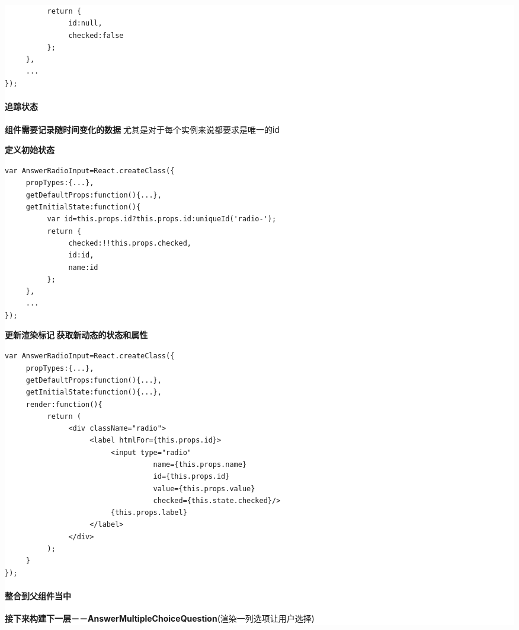 ```JSX
          return {
               id:null,
               checked:false
          };
     },
     ...
});
```
#### 追踪状态
**组件需要记录随时间变化的数据** 尤其是对于每个实例来说都要求是唯一的id

**定义初始状态**
```JSX
var AnswerRadioInput=React.createClass({
     propTypes:{...},
     getDefaultProps:function(){...},
     getInitialState:function(){
          var id=this.props.id?this.props.id:uniqueId('radio-');
          return {
               checked:!!this.props.checked,
               id:id,
               name:id
          };
     },
     ...
});
```
**更新渲染标记 获取新动态的状态和属性**
```JSX
var AnswerRadioInput=React.createClass({
     propTypes:{...},
     getDefaultProps:function(){...},
     getInitialState:function(){...},
     render:function(){
          return (
               <div className="radio">
                    <label htmlFor={this.props.id}>
                         <input type="radio"
                                   name={this.props.name}
                                   id={this.props.id}
                                   value={this.props.value}
                                   checked={this.state.checked}/>
                         {this.props.label}
                    </label>
               </div>
          );
     } 
});
```
#### 整合到父组件当中
**接下来构建下一层－－AnswerMultipleChoiceQuestion**(渲染一列选项让用户选择)
